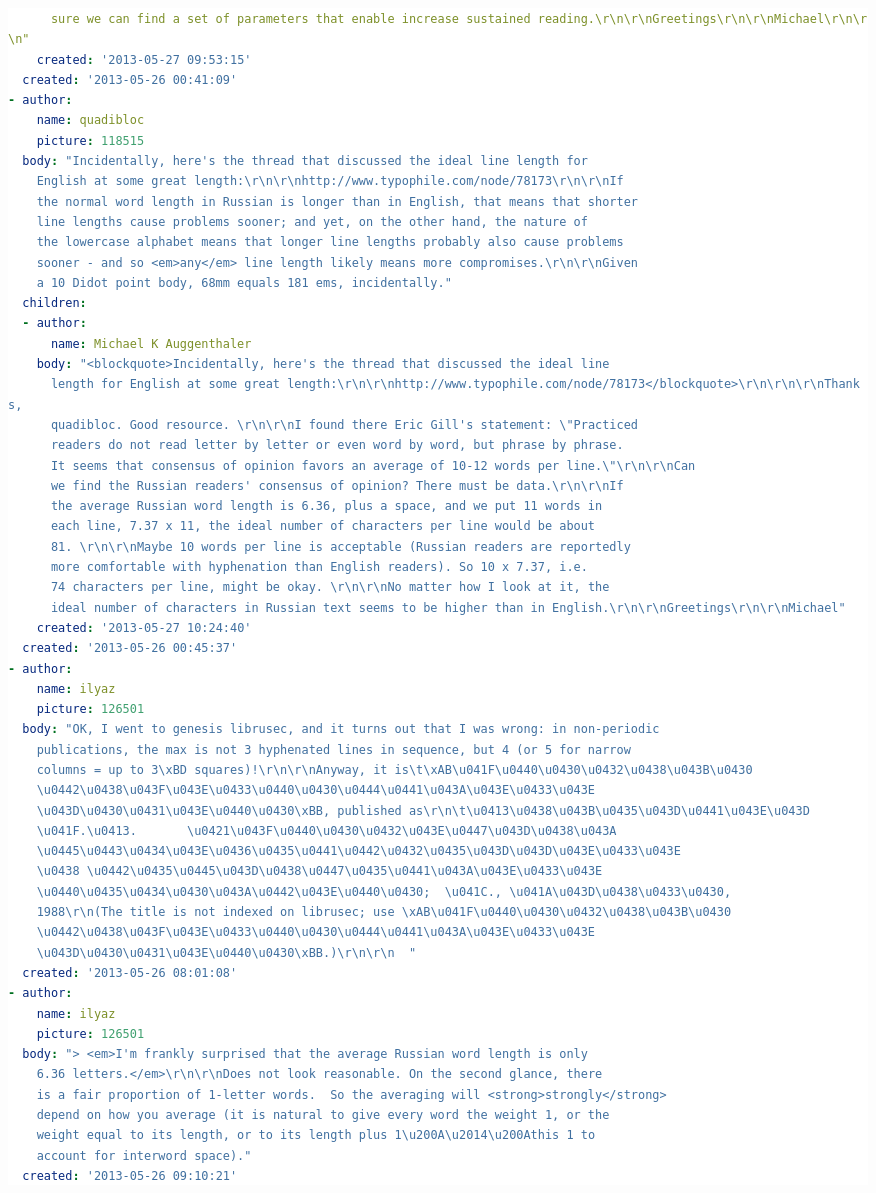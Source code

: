 ```yaml
      sure we can find a set of parameters that enable increase sustained reading.\r\n\r\nGreetings\r\n\r\nMichael\r\n\r\n"
    created: '2013-05-27 09:53:15'
  created: '2013-05-26 00:41:09'
- author:
    name: quadibloc
    picture: 118515
  body: "Incidentally, here's the thread that discussed the ideal line length for
    English at some great length:\r\n\r\nhttp://www.typophile.com/node/78173\r\n\r\nIf
    the normal word length in Russian is longer than in English, that means that shorter
    line lengths cause problems sooner; and yet, on the other hand, the nature of
    the lowercase alphabet means that longer line lengths probably also cause problems
    sooner - and so <em>any</em> line length likely means more compromises.\r\n\r\nGiven
    a 10 Didot point body, 68mm equals 181 ems, incidentally."
  children:
  - author:
      name: Michael K Auggenthaler
    body: "<blockquote>Incidentally, here's the thread that discussed the ideal line
      length for English at some great length:\r\n\r\nhttp://www.typophile.com/node/78173</blockquote>\r\n\r\n\r\nThanks,
      quadibloc. Good resource. \r\n\r\nI found there Eric Gill's statement: \"Practiced
      readers do not read letter by letter or even word by word, but phrase by phrase.
      It seems that consensus of opinion favors an average of 10-12 words per line.\"\r\n\r\nCan
      we find the Russian readers' consensus of opinion? There must be data.\r\n\r\nIf
      the average Russian word length is 6.36, plus a space, and we put 11 words in
      each line, 7.37 x 11, the ideal number of characters per line would be about
      81. \r\n\r\nMaybe 10 words per line is acceptable (Russian readers are reportedly
      more comfortable with hyphenation than English readers). So 10 x 7.37, i.e.
      74 characters per line, might be okay. \r\n\r\nNo matter how I look at it, the
      ideal number of characters in Russian text seems to be higher than in English.\r\n\r\nGreetings\r\n\r\nMichael"
    created: '2013-05-27 10:24:40'
  created: '2013-05-26 00:45:37'
- author:
    name: ilyaz
    picture: 126501
  body: "OK, I went to genesis librusec, and it turns out that I was wrong: in non-periodic
    publications, the max is not 3 hyphenated lines in sequence, but 4 (or 5 for narrow
    columns = up to 3\xBD squares)!\r\n\r\nAnyway, it is\t\xAB\u041F\u0440\u0430\u0432\u0438\u043B\u0430
    \u0442\u0438\u043F\u043E\u0433\u0440\u0430\u0444\u0441\u043A\u043E\u0433\u043E
    \u043D\u0430\u0431\u043E\u0440\u0430\xBB, published as\r\n\t\u0413\u0438\u043B\u0435\u043D\u0441\u043E\u043D
    \u041F.\u0413.       \u0421\u043F\u0440\u0430\u0432\u043E\u0447\u043D\u0438\u043A
    \u0445\u0443\u0434\u043E\u0436\u0435\u0441\u0442\u0432\u0435\u043D\u043D\u043E\u0433\u043E
    \u0438 \u0442\u0435\u0445\u043D\u0438\u0447\u0435\u0441\u043A\u043E\u0433\u043E
    \u0440\u0435\u0434\u0430\u043A\u0442\u043E\u0440\u0430;  \u041C., \u041A\u043D\u0438\u0433\u0430,
    1988\r\n(The title is not indexed on librusec; use \xAB\u041F\u0440\u0430\u0432\u0438\u043B\u0430
    \u0442\u0438\u043F\u043E\u0433\u0440\u0430\u0444\u0441\u043A\u043E\u0433\u043E
    \u043D\u0430\u0431\u043E\u0440\u0430\xBB.)\r\n\r\n  "
  created: '2013-05-26 08:01:08'
- author:
    name: ilyaz
    picture: 126501
  body: "> <em>I'm frankly surprised that the average Russian word length is only
    6.36 letters.</em>\r\n\r\nDoes not look reasonable. On the second glance, there
    is a fair proportion of 1-letter words.  So the averaging will <strong>strongly</strong>
    depend on how you average (it is natural to give every word the weight 1, or the
    weight equal to its length, or to its length plus 1\u200A\u2014\u200Athis 1 to
    account for interword space)."
  created: '2013-05-26 09:10:21'
```